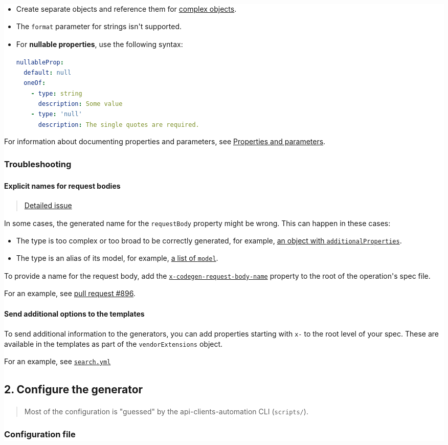 - Create separate objects and reference them for [complex objects](#complex-objects).
- The `format` parameter for strings isn't supported.
- For **nullable properties**, use the following syntax:

  ```yaml
  nullableProp:
    default: null
    oneOf:
      - type: string
        description: Some value
      - type: 'null'
        description: The single quotes are required.
  ```

For information about documenting properties and parameters, see [Properties and parameters](/docs/docs#properties-and-parameter-descriptions).

### Troubleshooting

#### Explicit names for request bodies

> [Detailed issue](https://github.com/algolia/api-clients-automation/issues/891)

In some cases, the generated name for the `requestBody` property might be wrong.
This can happen in these cases:

- The type is too complex or too broad to be correctly generated,
  for example, [an object with `additionalProperties`](https://github.com/algolia/api-clients-automation/tree/main/specs/search/paths/objects/partialUpdate.yml#L24-L33).

- The type is an alias of its model,
  for example, [a list of `model`](https://github.com/algolia/api-clients-automation/tree/main/specs/search/paths/rules/saveRules.yml#L12-L20).

To provide a name for the request body, add the [`x-codegen-request-body-name`](https://openapi-generator.tech/docs/swagger-codegen-migration/#body-parameter-name) property to the root of the operation's spec file.

For an example, see [pull request #896](https://github.com/algolia/api-clients-automation/pull/896).

#### Send additional options to the templates

To send additional information to the generators,
you can add properties starting with `x-` to the root level of your spec.
These are available in the templates as part of the `vendorExtensions` object.

For an example, see [`search.yml`](https://github.com/algolia/api-clients-automation/blob/main/specs/search/paths/search/search.yml#L5-L7)

## 2. Configure the generator

> Most of the configuration is "guessed" by the api-clients-automation CLI (`scripts/`).

### Configuration file
